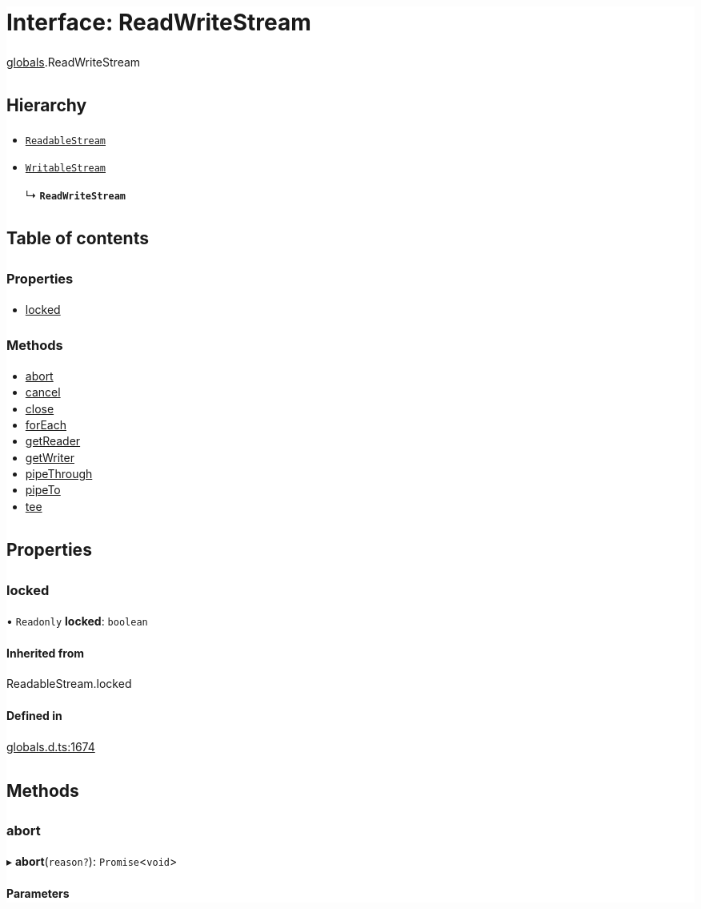 # Interface: ReadWriteStream

[globals](../modules/globals.md).ReadWriteStream

## Hierarchy

- [`ReadableStream`](../modules/globals.md#readablestream)

- [`WritableStream`](../modules/globals.md#writablestream)

  ↳ **`ReadWriteStream`**

## Table of contents

### Properties

- [locked](globals.ReadWriteStream.md#locked)

### Methods

- [abort](globals.ReadWriteStream.md#abort)
- [cancel](globals.ReadWriteStream.md#cancel)
- [close](globals.ReadWriteStream.md#close)
- [forEach](globals.ReadWriteStream.md#foreach)
- [getReader](globals.ReadWriteStream.md#getreader)
- [getWriter](globals.ReadWriteStream.md#getwriter)
- [pipeThrough](globals.ReadWriteStream.md#pipethrough)
- [pipeTo](globals.ReadWriteStream.md#pipeto)
- [tee](globals.ReadWriteStream.md#tee)

## Properties

### locked

• `Readonly` **locked**: `boolean`

#### Inherited from

ReadableStream.locked

#### Defined in

[globals.d.ts:1674](https://github.com/goodcodedev/bun-types/blob/8bd1b3a/globals.d.ts#L1674)

## Methods

### abort

▸ **abort**(`reason?`): `Promise`<`void`\>

#### Parameters
